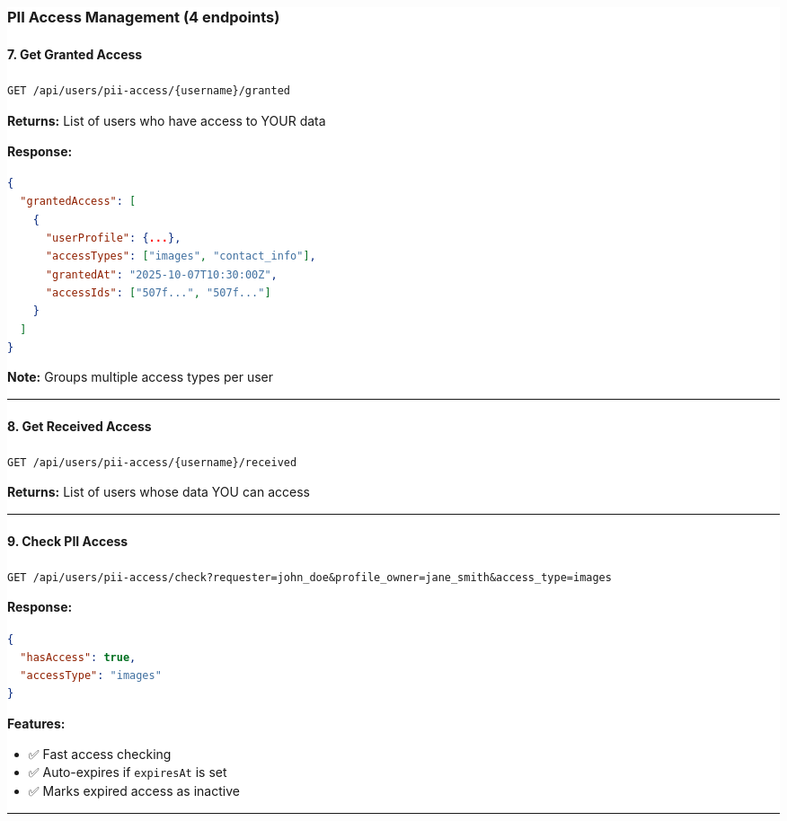 
### **PII Access Management (4 endpoints)**

#### **7. Get Granted Access**
```http
GET /api/users/pii-access/{username}/granted
```

**Returns:** List of users who have access to YOUR data

**Response:**
```json
{
  "grantedAccess": [
    {
      "userProfile": {...},
      "accessTypes": ["images", "contact_info"],
      "grantedAt": "2025-10-07T10:30:00Z",
      "accessIds": ["507f...", "507f..."]
    }
  ]
}
```

**Note:** Groups multiple access types per user

---

#### **8. Get Received Access**
```http
GET /api/users/pii-access/{username}/received
```

**Returns:** List of users whose data YOU can access

---

#### **9. Check PII Access**
```http
GET /api/users/pii-access/check?requester=john_doe&profile_owner=jane_smith&access_type=images
```

**Response:**
```json
{
  "hasAccess": true,
  "accessType": "images"
}
```

**Features:**
- ✅ Fast access checking
- ✅ Auto-expires if `expiresAt` is set
- ✅ Marks expired access as inactive

---
